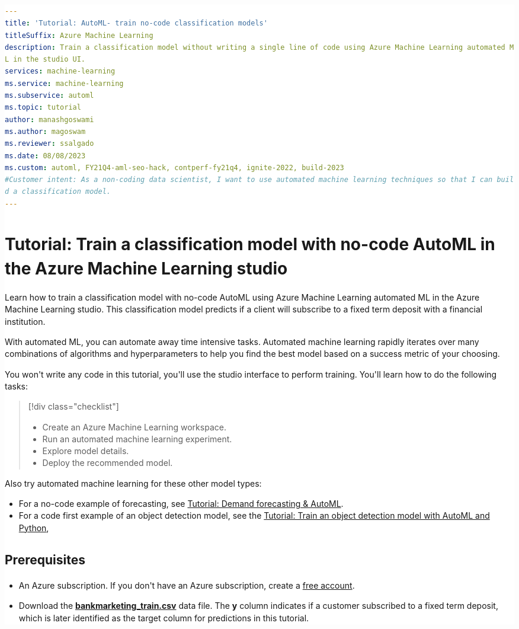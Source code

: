 ```yaml
---
title: 'Tutorial: AutoML- train no-code classification models'
titleSuffix: Azure Machine Learning
description: Train a classification model without writing a single line of code using Azure Machine Learning automated ML in the studio UI.
services: machine-learning
ms.service: machine-learning
ms.subservice: automl
ms.topic: tutorial
author: manashgoswami 
ms.author: magoswam
ms.reviewer: ssalgado 
ms.date: 08/08/2023
ms.custom: automl, FY21Q4-aml-seo-hack, contperf-fy21q4, ignite-2022, build-2023
#Customer intent: As a non-coding data scientist, I want to use automated machine learning techniques so that I can build a classification model.
---
```


# Tutorial: Train a classification model with no-code AutoML in the Azure Machine Learning studio

Learn how to train a classification model with no-code AutoML using Azure Machine Learning automated ML in the Azure Machine Learning studio. This classification model predicts if a client will subscribe to a fixed term deposit with a financial institution.

With automated ML, you can automate away time intensive tasks. Automated machine learning rapidly iterates over many combinations of algorithms and hyperparameters to help you find the best model based on a success metric of your choosing.

You won't write any code in this tutorial, you'll use the studio interface to perform training.  You'll learn how to do the following tasks:

> [!div class="checklist"]
> * Create an Azure Machine Learning workspace.
> * Run an automated machine learning experiment.
> * Explore model details.
> * Deploy the recommended model.

Also try automated machine learning for these other model types:

* For a no-code example of forecasting, see [Tutorial: Demand forecasting & AutoML](tutorial-automated-ml-forecast.md).
* For a code first example of an object detection model, see the [Tutorial: Train an object detection model with AutoML and Python](tutorial-auto-train-image-models.md),

## Prerequisites

* An Azure subscription. If you don't have an Azure subscription, create a [free account](https://azure.microsoft.com/free/).

* Download the [**bankmarketing_train.csv**](https://automlsamplenotebookdata.blob.core.windows.net/automl-sample-notebook-data/bankmarketing_train.csv) data file. The **y** column indicates if a customer subscribed to a fixed term deposit, which is later identified as the target column for predictions in this tutorial. 
